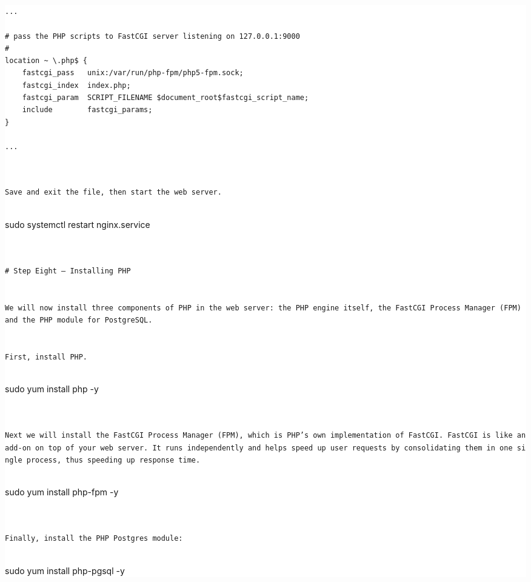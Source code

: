 	...

    # pass the PHP scripts to FastCGI server listening on 127.0.0.1:9000
    #
    location ~ \.php$ {
        fastcgi_pass   unix:/var/run/php-fpm/php5-fpm.sock;
        fastcgi_index  index.php;
        fastcgi_param  SCRIPT_FILENAME $document_root$fastcgi_script_name;
        include        fastcgi_params;
    }

	...

```


Save and exit the file, then start the web server.


```
sudo systemctl restart nginx.service

```


# Step Eight — Installing PHP


We will now install three components of PHP in the web server: the PHP engine itself, the FastCGI Process Manager (FPM) and the PHP module for PostgreSQL.


First, install PHP.


```
sudo yum install php -y

```


Next we will install the FastCGI Process Manager (FPM), which is PHP’s own implementation of FastCGI. FastCGI is like an add-on on top of your web server. It runs independently and helps speed up user requests by consolidating them in one single process, thus speeding up response time.


```
sudo yum install php-fpm -y

```


Finally, install the PHP Postgres module:


```
sudo yum install php-pgsql -y
